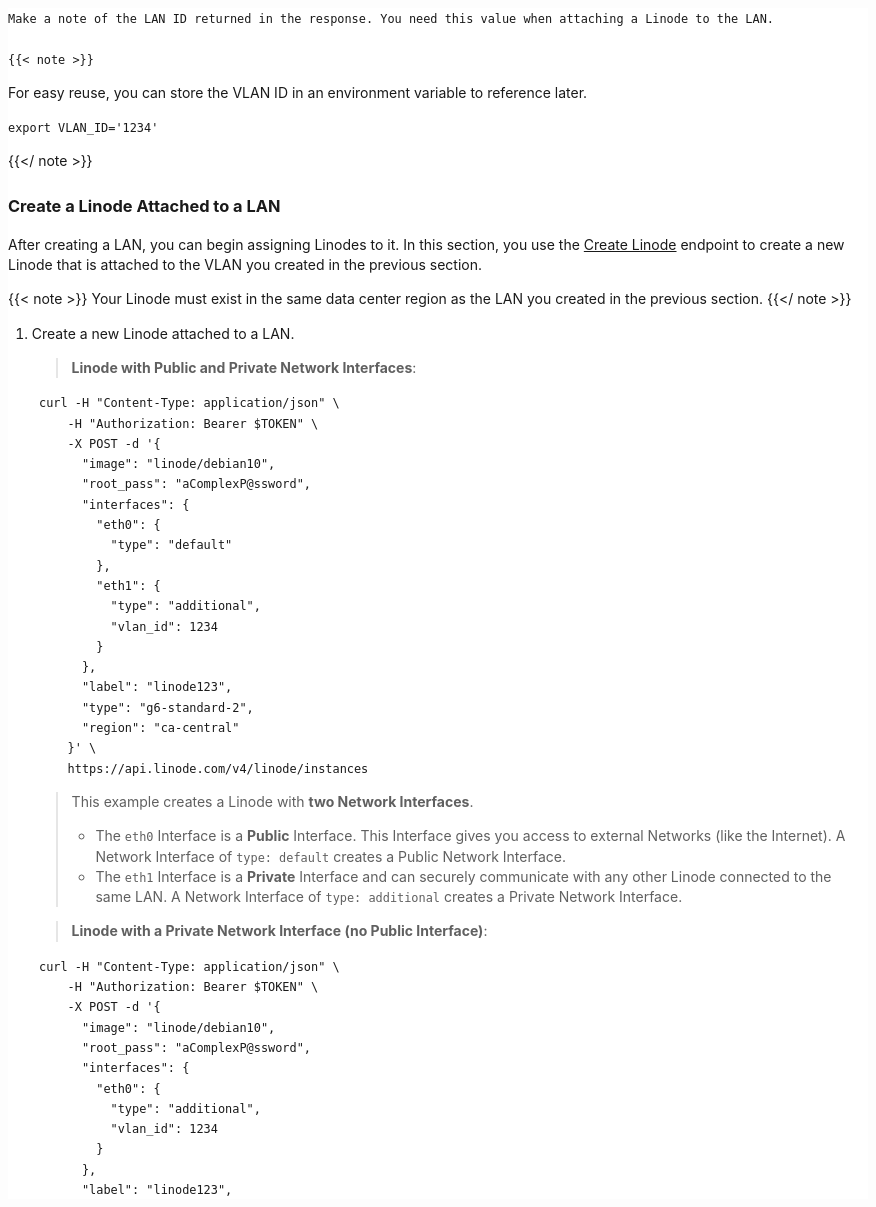     Make a note of the LAN ID returned in the response. You need this value when attaching a Linode to the LAN.

    {{< note >}}
For easy reuse, you can store the VLAN ID in an environment variable to reference later.

    export VLAN_ID='1234'
  {{</ note >}}

### Create a Linode Attached to a LAN

After creating a LAN, you can begin assigning Linodes to it. In this section, you use the [Create Linode](https://api.linode.com/v4/linode/instances) endpoint to create a new Linode that is attached to the VLAN you created in the previous section.

{{< note >}}
Your Linode must exist in the same data center region as the LAN you created in the previous section.
{{</ note >}}

1. Create a new Linode attached to a LAN.

    > **Linode with Public and Private Network Interfaces**:
    >
        curl -H "Content-Type: application/json" \
            -H "Authorization: Bearer $TOKEN" \
            -X POST -d '{
              "image": "linode/debian10",
              "root_pass": "aComplexP@ssword",
              "interfaces": {
                "eth0": {
                  "type": "default"
                },
                "eth1": {
                  "type": "additional",
                  "vlan_id": 1234
                }
              },
              "label": "linode123",
              "type": "g6-standard-2",
              "region": "ca-central"
            }' \
            https://api.linode.com/v4/linode/instances

    > This example creates a Linode with **two Network Interfaces**.
     >
     > - The `eth0` Interface is a **Public** Interface. This Interface gives you access to external Networks (like the Internet). A Network Interface of `type: default` creates a Public Network Interface.
     > - The `eth1` Interface is a **Private** Interface and can securely communicate with any other Linode connected to the same LAN.  A Network Interface of `type: additional` creates a Private Network Interface.

    > **Linode with a Private Network Interface (no Public Interface)**:
    >
        curl -H "Content-Type: application/json" \
            -H "Authorization: Bearer $TOKEN" \
            -X POST -d '{
              "image": "linode/debian10",
              "root_pass": "aComplexP@ssword",
              "interfaces": {
                "eth0": {
                  "type": "additional",
                  "vlan_id": 1234
                }
              },
              "label": "linode123",
